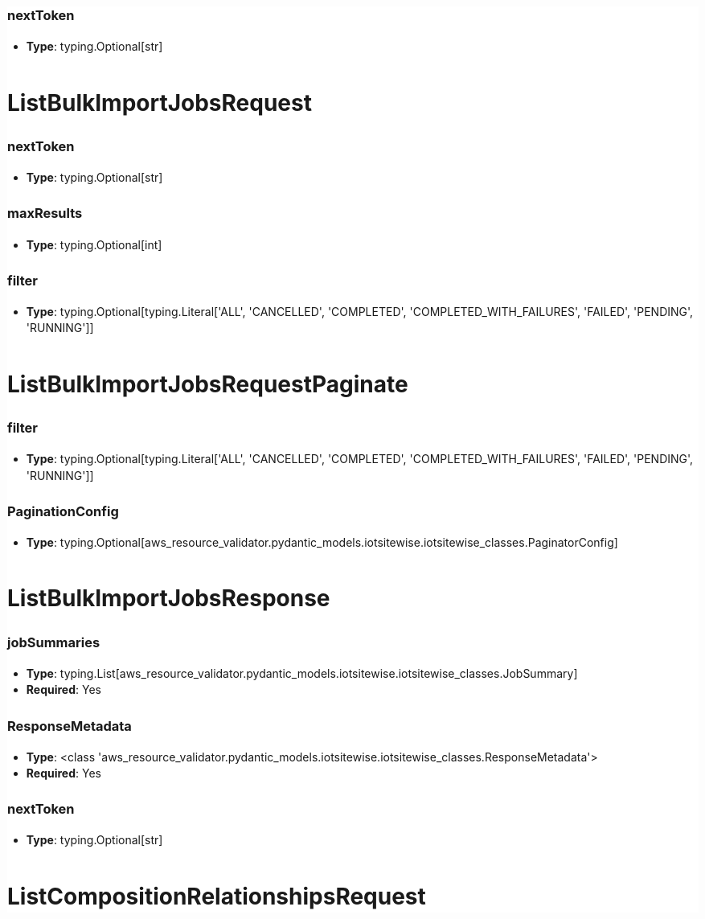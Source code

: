 ### nextToken
- **Type**: typing.Optional[str]


# ListBulkImportJobsRequest

### nextToken
- **Type**: typing.Optional[str]

### maxResults
- **Type**: typing.Optional[int]

### filter
- **Type**: typing.Optional[typing.Literal['ALL', 'CANCELLED', 'COMPLETED', 'COMPLETED_WITH_FAILURES', 'FAILED', 'PENDING', 'RUNNING']]


# ListBulkImportJobsRequestPaginate

### filter
- **Type**: typing.Optional[typing.Literal['ALL', 'CANCELLED', 'COMPLETED', 'COMPLETED_WITH_FAILURES', 'FAILED', 'PENDING', 'RUNNING']]

### PaginationConfig
- **Type**: typing.Optional[aws_resource_validator.pydantic_models.iotsitewise.iotsitewise_classes.PaginatorConfig]


# ListBulkImportJobsResponse

### jobSummaries
- **Type**: typing.List[aws_resource_validator.pydantic_models.iotsitewise.iotsitewise_classes.JobSummary]
- **Required**: Yes

### ResponseMetadata
- **Type**: <class 'aws_resource_validator.pydantic_models.iotsitewise.iotsitewise_classes.ResponseMetadata'>
- **Required**: Yes

### nextToken
- **Type**: typing.Optional[str]


# ListCompositionRelationshipsRequest
